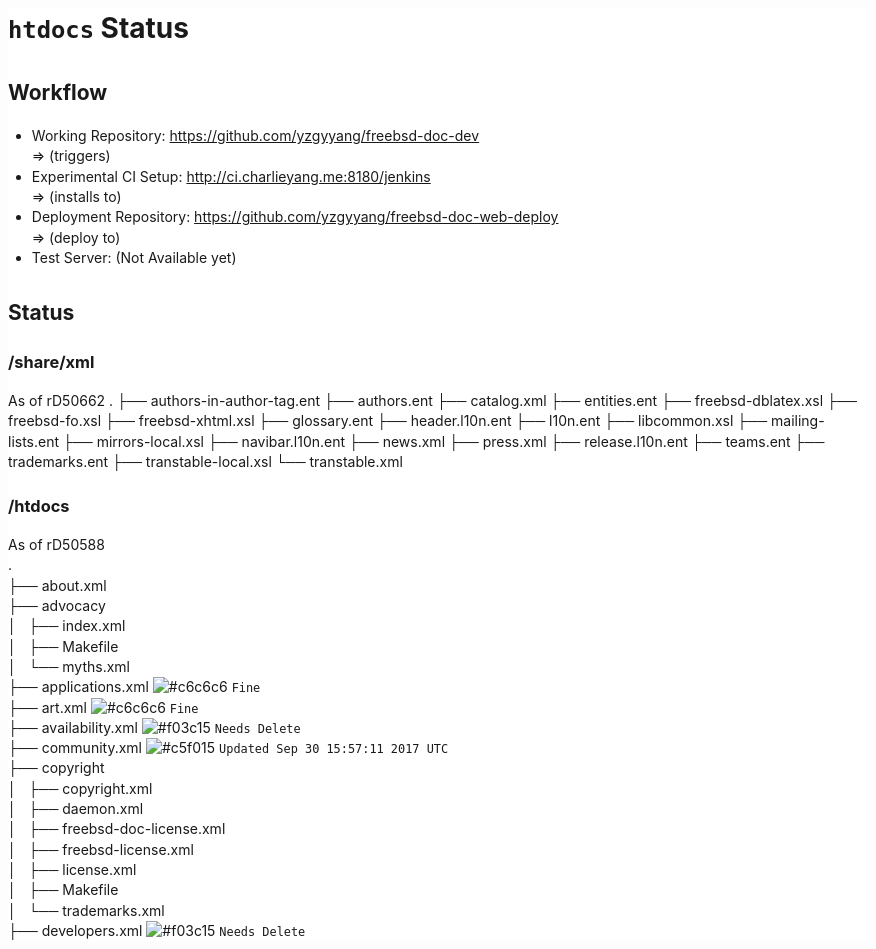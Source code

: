 # `htdocs` Status

## Workflow

- Working Repository: https://github.com/yzgyyang/freebsd-doc-dev   
=> (triggers)
- Experimental CI Setup: http://ci.charlieyang.me:8180/jenkins  
=> (installs to)
- Deployment Repository: https://github.com/yzgyyang/freebsd-doc-web-deploy  
=> (deploy to)
- Test Server: (Not Available yet)

## Status

### /share/xml
As of rD50662
.
├── authors-in-author-tag.ent
├── authors.ent
├── catalog.xml
├── entities.ent
├── freebsd-dblatex.xsl
├── freebsd-fo.xsl
├── freebsd-xhtml.xsl
├── glossary.ent
├── header.l10n.ent
├── l10n.ent
├── libcommon.xsl
├── mailing-lists.ent
├── mirrors-local.xsl
├── navibar.l10n.ent
├── news.xml
├── press.xml
├── release.l10n.ent
├── teams.ent
├── trademarks.ent
├── transtable-local.xsl
└── transtable.xml

### /htdocs
As of rD50588  
.  
├── about.xml  
├── advocacy  
│   ├── index.xml  
│   ├── Makefile  
│   └── myths.xml  
├── applications.xml ![#c6c6c6](https://placehold.it/15/c6c6c6/000000?text=+) `Fine`  
├── art.xml ![#c6c6c6](https://placehold.it/15/c6c6c6/000000?text=+) `Fine`  
├── availability.xml ![#f03c15](https://placehold.it/15/f03c15/000000?text=+) `Needs Delete`  
├── community.xml ![#c5f015](https://placehold.it/15/c5f015/000000?text=+) `Updated Sep 30 15:57:11 2017 UTC`  
├── copyright  
│   ├── copyright.xml  
│   ├── daemon.xml  
│   ├── freebsd-doc-license.xml  
│   ├── freebsd-license.xml  
│   ├── license.xml  
│   ├── Makefile  
│   └── trademarks.xml  
├── developers.xml ![#f03c15](https://placehold.it/15/f03c15/000000?text=+) `Needs Delete`  